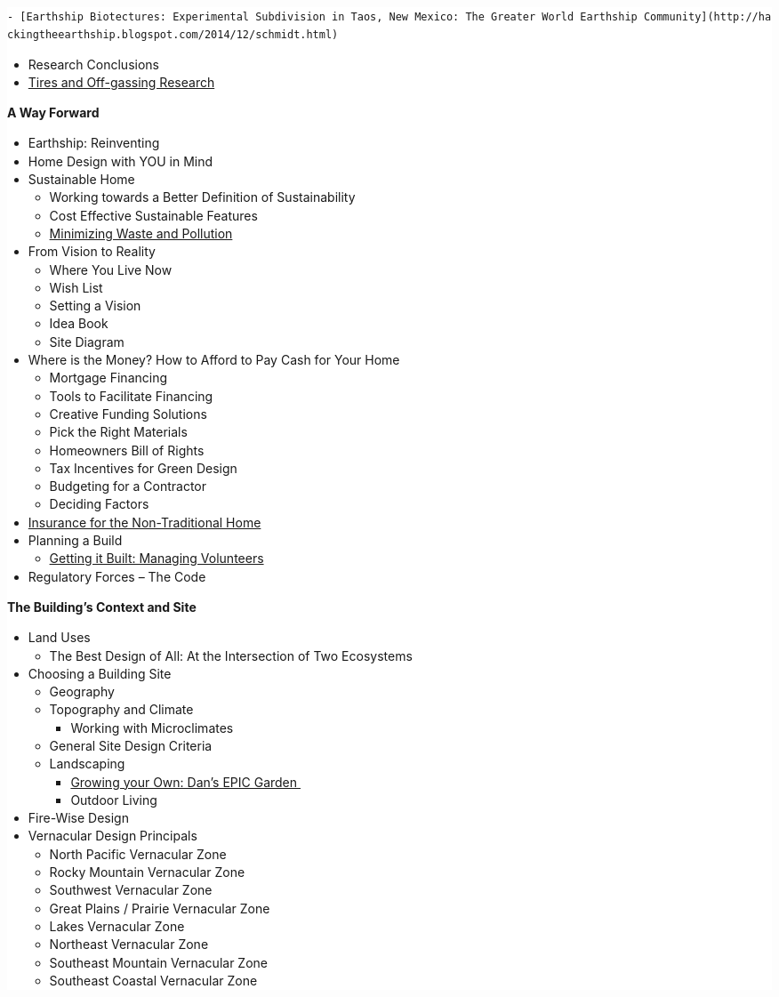    - [Earthship Biotectures: Experimental Subdivision in Taos, New Mexico: The Greater World Earthship Community](http://hackingtheearthship.blogspot.com/2014/12/schmidt.html)
  - Research Conclusions
  - [Tires and Off-gassing Research](http://hackingtheearthship.blogspot.com/2015/01/tires-and-offgassing-issue.html)

**A Way Forward**
  - Earthship: Reinventing
  - Home Design with YOU in Mind
  - Sustainable Home
    - Working towards a Better Definition of Sustainability
    - Cost Effective Sustainable Features
    - [Minimizing Waste and Pollution](http://hackingtheearthship.blogspot.com/2015/04/going-green-during-construction.html)
  - From Vision to Reality
    - Where You Live Now
    - Wish List
    - Setting a Vision
    - Idea Book
    - Site Diagram
  - Where is the Money? How to Afford to Pay Cash for Your Home
    - Mortgage Financing
    - Tools to Facilitate Financing
    - Creative Funding Solutions
    - Pick the Right Materials
    - Homeowners Bill of Rights
    - Tax Incentives for Green Design
    - Budgeting for a Contractor
    - Deciding Factors
  - [Insurance for the Non-Traditional Home](http://hackingtheearthship.blogspot.com/2015/01/insurance-for-earthship-or-non.html)
  - Planning a Build
    - [Getting it Built: Managing Volunteers](http://hackingtheearthship.blogspot.com/2015/01/getting-your-earthship-built-managing.html)
  - Regulatory Forces – The Code

**The Building’s Context and Site**
  - Land Uses
    - The Best Design of All: At the Intersection of Two Ecosystems
  - Choosing a Building Site
    - Geography
    - Topography and Climate
      - Working with Microclimates
    - General Site Design Criteria
    - Landscaping
      - [Growing your Own: Dan’s EPIC Garden ](http://hackingtheearthship.blogspot.com/2015/04/growing-your-own-dans-epic-garden.html)
      - Outdoor Living
  - Fire-Wise Design
  - Vernacular Design Principals
      - North Pacific Vernacular Zone
      - Rocky Mountain Vernacular Zone
      - Southwest Vernacular Zone
      - Great Plains / Prairie Vernacular Zone
      - Lakes Vernacular Zone
      - Northeast Vernacular Zone
      - Southeast Mountain Vernacular Zone
      - Southeast Coastal Vernacular Zone
